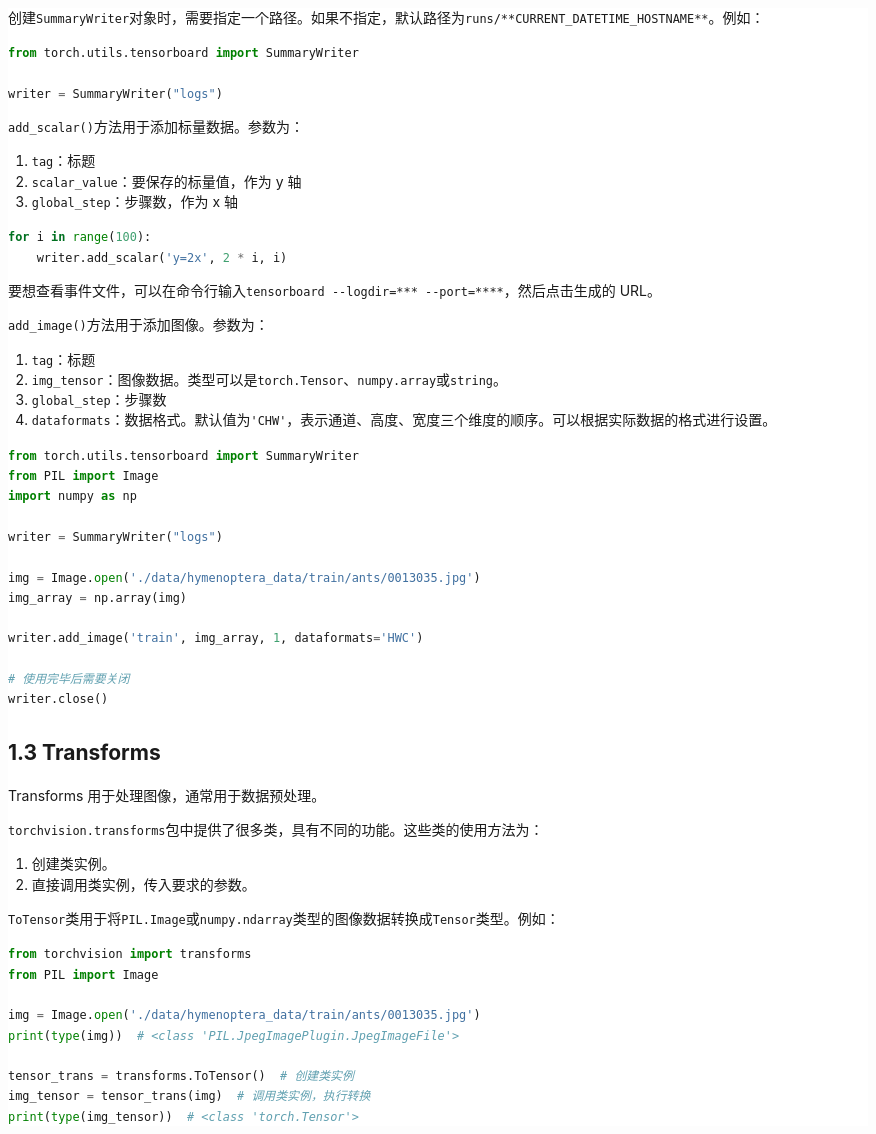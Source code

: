 创建`SummaryWriter`对象时，需要指定一个路径。如果不指定，默认路径为`runs/**CURRENT_DATETIME_HOSTNAME**`。例如：

```python
from torch.utils.tensorboard import SummaryWriter

writer = SummaryWriter("logs")
```

`add_scalar()`方法用于添加标量数据。参数为：

1. `tag`：标题
2. `scalar_value`：要保存的标量值，作为 y 轴
3. `global_step`：步骤数，作为 x 轴

```python
for i in range(100):
    writer.add_scalar('y=2x', 2 * i, i)
```

要想查看事件文件，可以在命令行输入`tensorboard --logdir=*** --port=****`，然后点击生成的 URL。

`add_image()`方法用于添加图像。参数为：

1. `tag`：标题
2. `img_tensor`：图像数据。类型可以是`torch.Tensor`、`numpy.array`或`string`。
3. `global_step`：步骤数
4. `dataformats`：数据格式。默认值为`'CHW'`，表示通道、高度、宽度三个维度的顺序。可以根据实际数据的格式进行设置。

```python
from torch.utils.tensorboard import SummaryWriter
from PIL import Image
import numpy as np

writer = SummaryWriter("logs")

img = Image.open('./data/hymenoptera_data/train/ants/0013035.jpg')
img_array = np.array(img)

writer.add_image('train', img_array, 1, dataformats='HWC')

# 使用完毕后需要关闭
writer.close()
```

## 1.3 Transforms

Transforms 用于处理图像，通常用于数据预处理。

`torchvision.transforms`包中提供了很多类，具有不同的功能。这些类的使用方法为：

1. 创建类实例。
2. 直接调用类实例，传入要求的参数。

`ToTensor`类用于将`PIL.Image`或`numpy.ndarray`类型的图像数据转换成`Tensor`类型。例如：

```python
from torchvision import transforms
from PIL import Image

img = Image.open('./data/hymenoptera_data/train/ants/0013035.jpg')
print(type(img))  # <class 'PIL.JpegImagePlugin.JpegImageFile'>

tensor_trans = transforms.ToTensor()  # 创建类实例
img_tensor = tensor_trans(img)  # 调用类实例，执行转换
print(type(img_tensor))  # <class 'torch.Tensor'>
```
